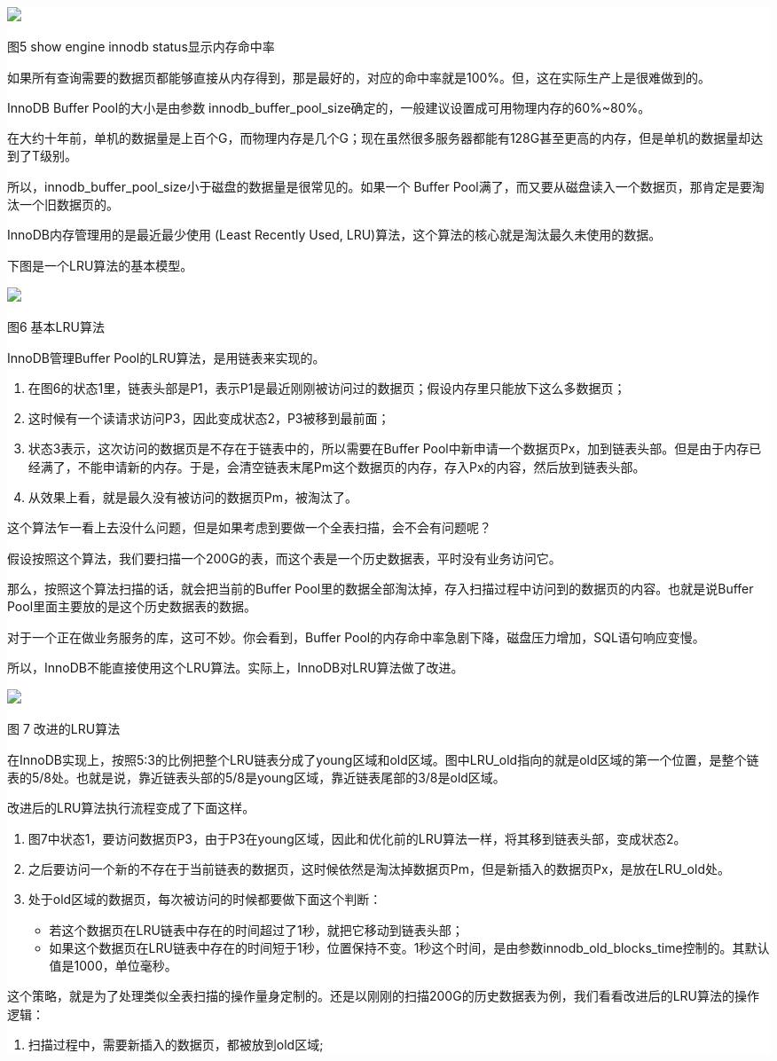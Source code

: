 ![](https://static001.geekbang.org/resource/image/c7/2e/c70a95ee99826812c292c46de508982e.png)

图5 show engine innodb status显示内存命中率

如果所有查询需要的数据页都能够直接从内存得到，那是最好的，对应的命中率就是100%。但，这在实际生产上是很难做到的。

InnoDB Buffer Pool的大小是由参数 innodb_buffer_pool_size确定的，一般建议设置成可用物理内存的60%~80%。

在大约十年前，单机的数据量是上百个G，而物理内存是几个G；现在虽然很多服务器都能有128G甚至更高的内存，但是单机的数据量却达到了T级别。

所以，innodb_buffer_pool_size小于磁盘的数据量是很常见的。如果一个 Buffer Pool满了，而又要从磁盘读入一个数据页，那肯定是要淘汰一个旧数据页的。

InnoDB内存管理用的是最近最少使用 (Least Recently Used, LRU)算法，这个算法的核心就是淘汰最久未使用的数据。

下图是一个LRU算法的基本模型。

![](https://static001.geekbang.org/resource/image/e0/65/e0ac92febac50a5d881f1188ea5bfd65.jpg)

图6 基本LRU算法

InnoDB管理Buffer Pool的LRU算法，是用链表来实现的。

1. 在图6的状态1里，链表头部是P1，表示P1是最近刚刚被访问过的数据页；假设内存里只能放下这么多数据页；
    
2. 这时候有一个读请求访问P3，因此变成状态2，P3被移到最前面；
    
3. 状态3表示，这次访问的数据页是不存在于链表中的，所以需要在Buffer Pool中新申请一个数据页Px，加到链表头部。但是由于内存已经满了，不能申请新的内存。于是，会清空链表末尾Pm这个数据页的内存，存入Px的内容，然后放到链表头部。
    
4. 从效果上看，就是最久没有被访问的数据页Pm，被淘汰了。
    

这个算法乍一看上去没什么问题，但是如果考虑到要做一个全表扫描，会不会有问题呢？

假设按照这个算法，我们要扫描一个200G的表，而这个表是一个历史数据表，平时没有业务访问它。

那么，按照这个算法扫描的话，就会把当前的Buffer Pool里的数据全部淘汰掉，存入扫描过程中访问到的数据页的内容。也就是说Buffer Pool里面主要放的是这个历史数据表的数据。

对于一个正在做业务服务的库，这可不妙。你会看到，Buffer Pool的内存命中率急剧下降，磁盘压力增加，SQL语句响应变慢。

所以，InnoDB不能直接使用这个LRU算法。实际上，InnoDB对LRU算法做了改进。

![](https://static001.geekbang.org/resource/image/25/9e/25e18920dd204cf99eec2d62755fe99e.png)

图 7 改进的LRU算法

在InnoDB实现上，按照5:3的比例把整个LRU链表分成了young区域和old区域。图中LRU_old指向的就是old区域的第一个位置，是整个链表的5/8处。也就是说，靠近链表头部的5/8是young区域，靠近链表尾部的3/8是old区域。

改进后的LRU算法执行流程变成了下面这样。

1. 图7中状态1，要访问数据页P3，由于P3在young区域，因此和优化前的LRU算法一样，将其移到链表头部，变成状态2。
    
2. 之后要访问一个新的不存在于当前链表的数据页，这时候依然是淘汰掉数据页Pm，但是新插入的数据页Px，是放在LRU_old处。
    
3. 处于old区域的数据页，每次被访问的时候都要做下面这个判断：
    
    - 若这个数据页在LRU链表中存在的时间超过了1秒，就把它移动到链表头部；
    - 如果这个数据页在LRU链表中存在的时间短于1秒，位置保持不变。1秒这个时间，是由参数innodb_old_blocks_time控制的。其默认值是1000，单位毫秒。

这个策略，就是为了处理类似全表扫描的操作量身定制的。还是以刚刚的扫描200G的历史数据表为例，我们看看改进后的LRU算法的操作逻辑：

1. 扫描过程中，需要新插入的数据页，都被放到old区域;
    